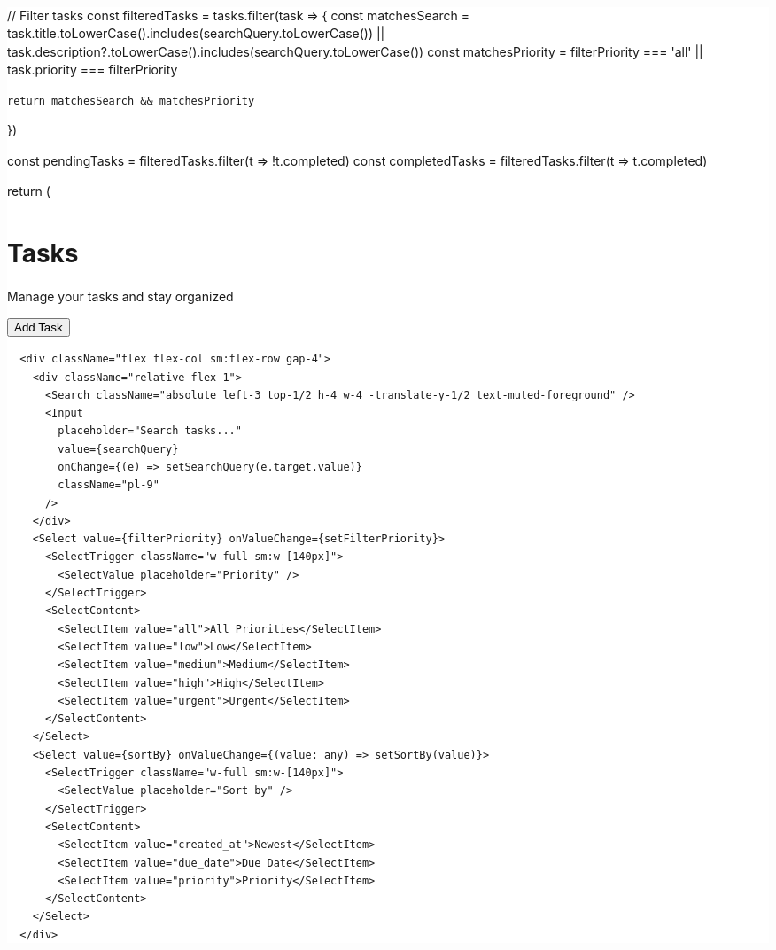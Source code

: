   // Filter tasks
  const filteredTasks = tasks.filter(task => {
    const matchesSearch = task.title.toLowerCase().includes(searchQuery.toLowerCase()) ||
                         task.description?.toLowerCase().includes(searchQuery.toLowerCase())
    const matchesPriority = filterPriority === 'all' || task.priority === filterPriority
    
    return matchesSearch && matchesPriority
  })

  const pendingTasks = filteredTasks.filter(t => !t.completed)
  const completedTasks = filteredTasks.filter(t => t.completed)

  return (
    <div className="space-y-6">
      <div className="flex flex-col sm:flex-row sm:items-center sm:justify-between gap-4">
        <div>
          <h1 className="text-3xl font-bold tracking-tight">Tasks</h1>
          <p className="text-sm text-muted-foreground">
            Manage your tasks and stay organized
          </p>
        </div>
        <Button onClick={openCreateForm} className="w-full sm:w-auto">
          <Plus className="mr-2 h-4 w-4" />
          Add Task
        </Button>
      </div>

      <div className="flex flex-col sm:flex-row gap-4">
        <div className="relative flex-1">
          <Search className="absolute left-3 top-1/2 h-4 w-4 -translate-y-1/2 text-muted-foreground" />
          <Input
            placeholder="Search tasks..."
            value={searchQuery}
            onChange={(e) => setSearchQuery(e.target.value)}
            className="pl-9"
          />
        </div>
        <Select value={filterPriority} onValueChange={setFilterPriority}>
          <SelectTrigger className="w-full sm:w-[140px]">
            <SelectValue placeholder="Priority" />
          </SelectTrigger>
          <SelectContent>
            <SelectItem value="all">All Priorities</SelectItem>
            <SelectItem value="low">Low</SelectItem>
            <SelectItem value="medium">Medium</SelectItem>
            <SelectItem value="high">High</SelectItem>
            <SelectItem value="urgent">Urgent</SelectItem>
          </SelectContent>
        </Select>
        <Select value={sortBy} onValueChange={(value: any) => setSortBy(value)}>
          <SelectTrigger className="w-full sm:w-[140px]">
            <SelectValue placeholder="Sort by" />
          </SelectTrigger>
          <SelectContent>
            <SelectItem value="created_at">Newest</SelectItem>
            <SelectItem value="due_date">Due Date</SelectItem>
            <SelectItem value="priority">Priority</SelectItem>
          </SelectContent>
        </Select>
      </div>
